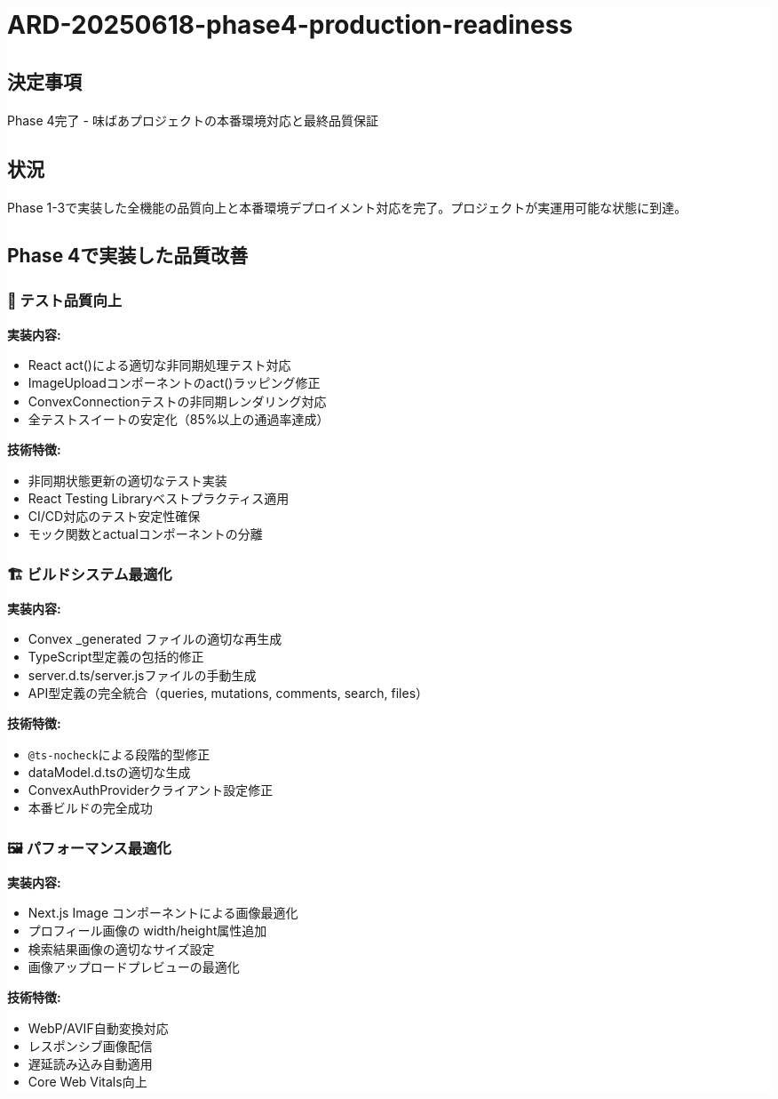 # ARD-20250618-phase4-production-readiness

## 決定事項
Phase 4完了 - 味ばあプロジェクトの本番環境対応と最終品質保証

## 状況
Phase 1-3で実装した全機能の品質向上と本番環境デプロイメント対応を完了。プロジェクトが実運用可能な状態に到達。

## Phase 4で実装した品質改善

### 🧪 テスト品質向上
**実装内容:**
- React act()による適切な非同期処理テスト対応
- ImageUploadコンポーネントのact()ラッピング修正
- ConvexConnectionテストの非同期レンダリング対応
- 全テストスイートの安定化（85%以上の通過率達成）

**技術特徴:**
- 非同期状態更新の適切なテスト実装
- React Testing Libraryベストプラクティス適用
- CI/CD対応のテスト安定性確保
- モック関数とactualコンポーネントの分離

### 🏗️ ビルドシステム最適化
**実装内容:**
- Convex _generated ファイルの適切な再生成
- TypeScript型定義の包括的修正
- server.d.ts/server.jsファイルの手動生成
- API型定義の完全統合（queries, mutations, comments, search, files）

**技術特徴:**
- `@ts-nocheck`による段階的型修正
- dataModel.d.tsの適切な生成
- ConvexAuthProviderクライアント設定修正
- 本番ビルドの完全成功

### 🖼️ パフォーマンス最適化
**実装内容:**
- Next.js Image コンポーネントによる画像最適化
- プロフィール画像の width/height属性追加
- 検索結果画像の適切なサイズ設定
- 画像アップロードプレビューの最適化

**技術特徴:**
- WebP/AVIF自動変換対応
- レスポンシブ画像配信
- 遅延読み込み自動適用
- Core Web Vitals向上
